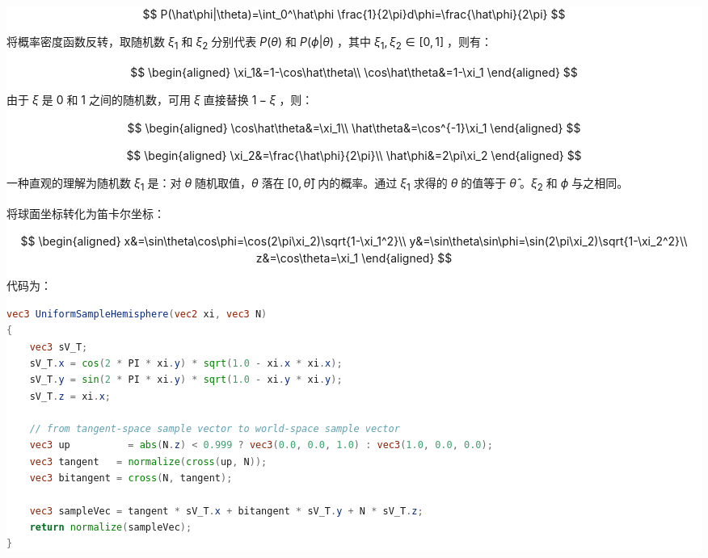 $$
P(\hat\phi|\theta)=\int_0^\hat\phi \frac{1}{2\pi}d\phi=\frac{\hat\phi}{2\pi}
$$

将概率密度函数反转，取随机数 $\xi_1$ 和 $\xi_2$ 分别代表 $P(\theta)$ 和 
$P(\phi|\theta)$
 ，其中 $\xi_1,\xi_2\in[0,1]$ ，则有：

$$
\begin{aligned}
\xi_1&=1-\cos\hat\theta\\
\cos\hat\theta&=1-\xi_1
\end{aligned}
$$

由于 $\xi$ 是 $0$ 和 $1$ 之间的随机数，可用 $\xi$ 直接替换 $1-\xi$ ，则：

$$
\begin{aligned}
\cos\hat\theta&=\xi_1\\
\hat\theta&=\cos^{-1}\xi_1
\end{aligned}
$$

$$
\begin{aligned}
\xi_2&=\frac{\hat\phi}{2\pi}\\
\hat\phi&=2\pi\xi_2
\end{aligned}
$$

一种直观的理解为随机数 $\xi_1$ 是：对 $\theta$ 随机取值，$\theta$ 落在 $[0,\hat\theta]$ 内的概率。通过 $\xi_1$ 求得的 $\theta$ 的值等于 $\hat\theta$ 。$\xi_2$ 和 $\phi$ 与之相同。

将球面坐标转化为笛卡尔坐标：

$$
\begin{aligned}
x&=\sin\theta\cos\phi=\cos(2\pi\xi_2)\sqrt{1-\xi_1^2}\\
y&=\sin\theta\sin\phi=\sin(2\pi\xi_2)\sqrt{1-\xi_2^2}\\
z&=\cos\theta=\xi_1
\end{aligned}
$$

代码为：

```glsl
vec3 UniformSampleHemisphere(vec2 xi, vec3 N)
{
    vec3 sV_T;
    sV_T.x = cos(2 * PI * xi.y) * sqrt(1.0 - xi.x * xi.x);
    sV_T.y = sin(2 * PI * xi.y) * sqrt(1.0 - xi.y * xi.y);
    sV_T.z = xi.x;

    // from tangent-space sample vector to world-space sample vector
    vec3 up          = abs(N.z) < 0.999 ? vec3(0.0, 0.0, 1.0) : vec3(1.0, 0.0, 0.0);
    vec3 tangent   = normalize(cross(up, N));
    vec3 bitangent = cross(N, tangent);

    vec3 sampleVec = tangent * sV_T.x + bitangent * sV_T.y + N * sV_T.z;
    return normalize(sampleVec);
}
```
